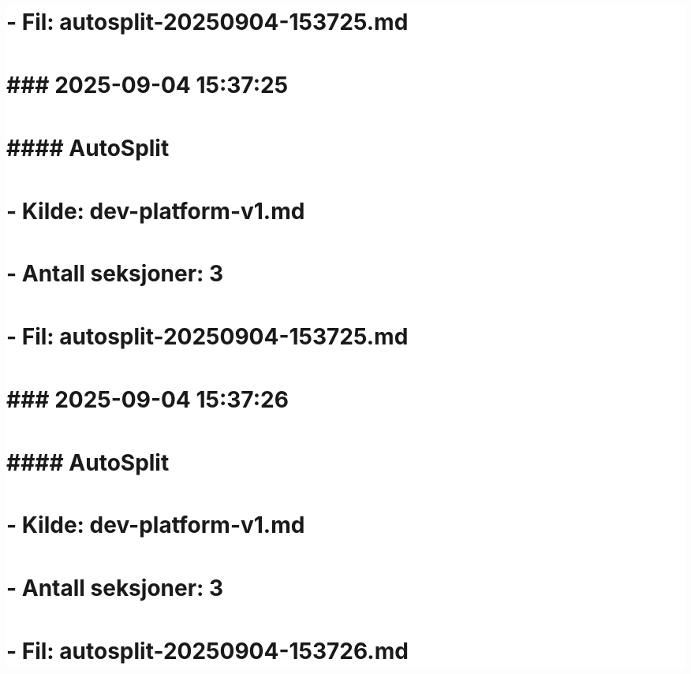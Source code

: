 # \- Fil: autosplit-20250904-153725.md

#

#

#

#

# \### 2025-09-04 15:37:25

# \#### AutoSplit

# \- Kilde: dev-platform-v1.md

# \- Antall seksjoner: 3

# \- Fil: autosplit-20250904-153725.md

#

#

#

#

# \### 2025-09-04 15:37:26

# \#### AutoSplit

# \- Kilde: dev-platform-v1.md

# \- Antall seksjoner: 3

# \- Fil: autosplit-20250904-153726.md

#

#

#
